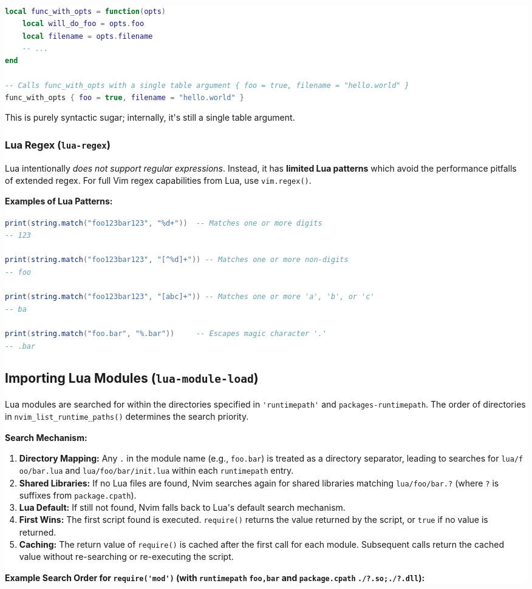 ```lua
local func_with_opts = function(opts)
    local will_do_foo = opts.foo
    local filename = opts.filename
    -- ...
end

-- Calls func_with_opts with a single table argument { foo = true, filename = "hello.world" }
func_with_opts { foo = true, filename = "hello.world" }
```

This is purely syntactic sugar; internally, it's still a single table argument.

### Lua Regex (`lua-regex`)

Lua intentionally *does not support regular expressions*. Instead, it has **limited Lua patterns** which avoid the performance pitfalls of extended regex. For full Vim regex capabilities from Lua, use `vim.regex()`.

**Examples of Lua Patterns:**

```lua
print(string.match("foo123bar123", "%d+"))  -- Matches one or more digits
-- 123

print(string.match("foo123bar123", "[^%d]+")) -- Matches one or more non-digits
-- foo

print(string.match("foo123bar123", "[abc]+")) -- Matches one or more 'a', 'b', or 'c'
-- ba

print(string.match("foo.bar", "%.bar"))     -- Escapes magic character '.'
-- .bar
```

## Importing Lua Modules (`lua-module-load`)

Lua modules are searched for within the directories specified in `'runtimepath'` and `packages-runtimepath`. The order of directories in `nvim_list_runtime_paths()` determines the search priority.

**Search Mechanism:**

1. **Directory Mapping:** Any `.` in the module name (e.g., `foo.bar`) is treated as a directory separator, leading to searches for `lua/foo/bar.lua` and `lua/foo/bar/init.lua` within each `runtimepath` entry.
2. **Shared Libraries:** If no Lua files are found, Nvim searches again for shared libraries matching `lua/foo/bar.?` (where `?` is suffixes from `package.cpath`).
3. **Lua Default:** If still not found, Nvim falls back to Lua's default search mechanism.
4. **First Wins:** The first script found is executed. `require()` returns the value returned by the script, or `true` if no value is returned.
5. **Caching:** The return value of `require()` is cached after the first call for each module. Subsequent calls return the cached value without re-searching or re-executing the script.

**Example Search Order for `require('mod')` (with `runtimepath` `foo,bar` and `package.cpath` `./?.so;./?.dll`):**
